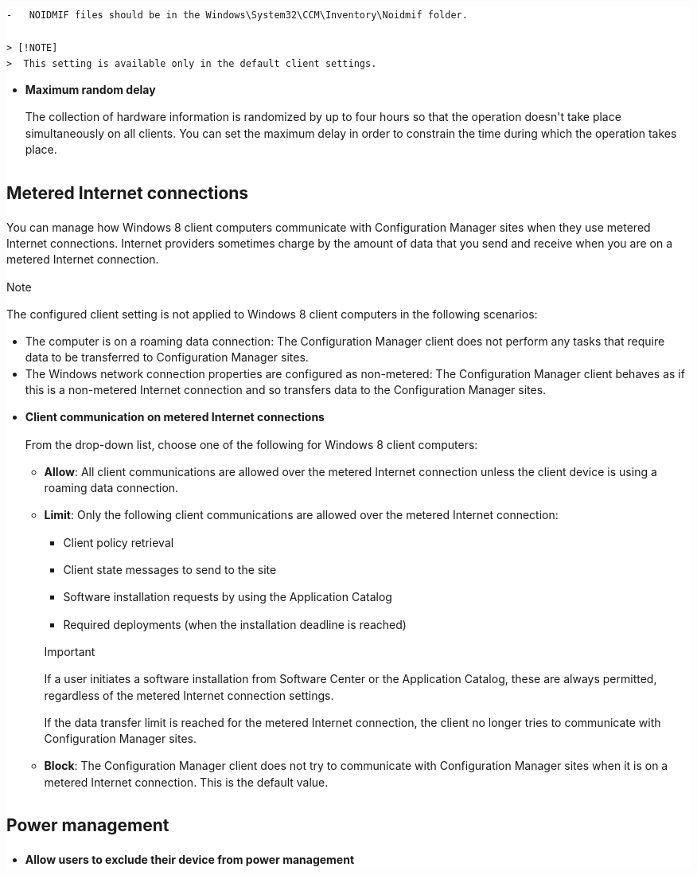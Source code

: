     -   NOIDMIF files should be in the Windows\System32\CCM\Inventory\Noidmif folder.  

    > [!NOTE]  
    >  This setting is available only in the default client settings.

-   **Maximum random delay**

	The collection of hardware information is randomized by up to four hours so that the operation doesn't take place simultaneously on all clients. You can set the maximum delay in order to constrain the time during which the operation takes place.      

##  Metered Internet connections  
 You can manage how Windows 8 client computers communicate with Configuration Manager sites when they use metered Internet connections. Internet providers sometimes charge by the amount of data that you send and receive when you are on a metered Internet connection.  

> [!NOTE]  
>  The configured client setting is not applied to Windows 8 client computers in the following scenarios:  
>   
> -   The computer is on a roaming data connection: The Configuration Manager client does not perform any tasks that require data to be transferred to Configuration Manager sites.  
> -   The Windows network connection properties are configured as non-metered: The Configuration Manager client behaves as if this is a non-metered Internet connection and so transfers data to the Configuration Manager sites.  

-   **Client communication on metered Internet connections**  

     From the drop-down list, choose one of the following for Windows 8 client computers:  

    -   **Allow**: All client communications are allowed over the metered Internet connection unless the client device is using a roaming data connection.  

    -   **Limit**: Only the following client communications are allowed over the metered Internet connection:  

        -   Client policy retrieval  

        -   Client state messages to send to the site  

        -   Software installation requests by using the Application Catalog  

        -   Required deployments (when the installation deadline is reached)  

        > [!IMPORTANT]  
        >  If a user initiates a software installation from Software Center or the Application Catalog, these are always permitted, regardless of the metered Internet connection settings.  

         If the data transfer limit is reached for the metered Internet connection, the client no longer tries to communicate with Configuration Manager sites.  

    -   **Block**: The Configuration Manager client does not try to communicate with Configuration Manager sites when it is on a metered Internet connection. This is the default value.  

##  Power management  

-   **Allow users to exclude their device from power management**  
